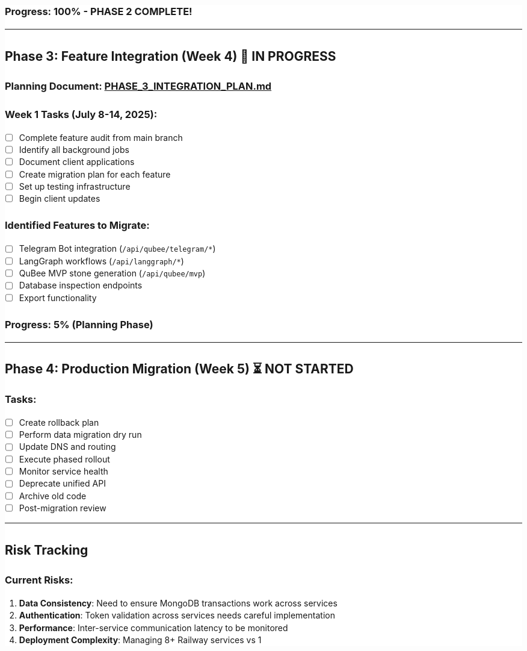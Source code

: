 ### Progress: 100% - PHASE 2 COMPLETE!

---

## Phase 3: Feature Integration (Week 4) 🔵 IN PROGRESS

### Planning Document: [PHASE_3_INTEGRATION_PLAN.md](docs/architecture/PHASE_3_INTEGRATION_PLAN.md)

### Week 1 Tasks (July 8-14, 2025):
- [ ] Complete feature audit from main branch
- [ ] Identify all background jobs
- [ ] Document client applications
- [ ] Create migration plan for each feature
- [ ] Set up testing infrastructure
- [ ] Begin client updates

### Identified Features to Migrate:
- [ ] Telegram Bot integration (`/api/qubee/telegram/*`)
- [ ] LangGraph workflows (`/api/langgraph/*`)
- [ ] QuBee MVP stone generation (`/api/qubee/mvp`)
- [ ] Database inspection endpoints
- [ ] Export functionality

### Progress: 5% (Planning Phase)

---

## Phase 4: Production Migration (Week 5) ⏳ NOT STARTED

### Tasks:
- [ ] Create rollback plan
- [ ] Perform data migration dry run
- [ ] Update DNS and routing
- [ ] Execute phased rollout
- [ ] Monitor service health
- [ ] Deprecate unified API
- [ ] Archive old code
- [ ] Post-migration review

---

## Risk Tracking

### Current Risks:
1. **Data Consistency**: Need to ensure MongoDB transactions work across services
2. **Authentication**: Token validation across services needs careful implementation
3. **Performance**: Inter-service communication latency to be monitored
4. **Deployment Complexity**: Managing 8+ Railway services vs 1
